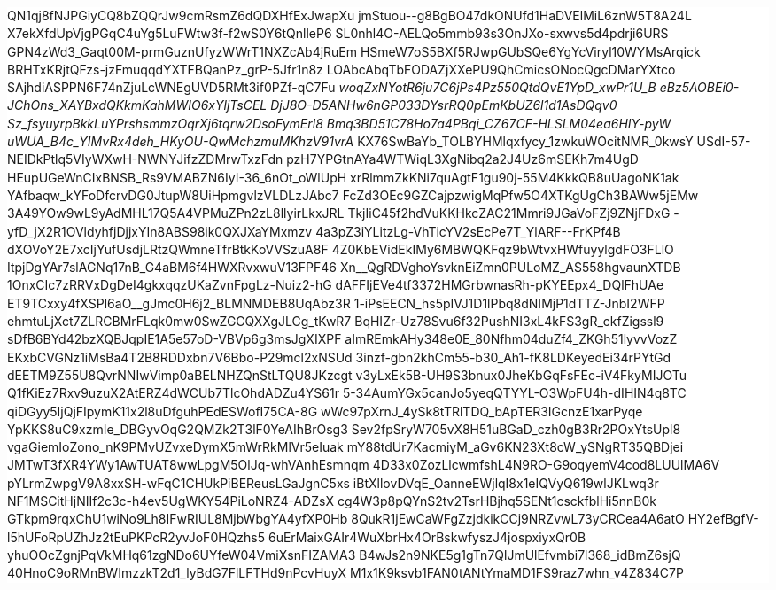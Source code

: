 QN1qj8fNJPGiyCQ8bZQQrJw9cmRsmZ6dQDXHfExJwapXu
jmStuou--g8BgBO47dkONUfd1HaDVElMiL6znW5T8A24L
X7ekXfdUpVjgPGqC4uYg5LuFWtw3f-f2wS0Y6tQnlleP6
SL0nhl4O-AELQo5mmb93s3OnJXo-sxwvs5d4pdrji6URS
GPN4zWd3_Gaqt00M-prmGuznUfyzWWrT1NXZcAb4jRuEm
HSmeW7oS5BXf5RJwpGUbSQe6YgYcViryl10WYMsArqick
BRHTxKRjtQFzs-jzFmuqqdYXTFBQanPz_grP-5Jfr1n8z
LOAbcAbqTbFODAZjXXePU9QhCmicsONocQgcDMarYXtco
SAjhdiASPPN6F74nZjuLcWNEgUVD5RMt3if0PZf-qC7Fu
_woqZxNYotR6ju7C6jPs4Pz550QtdQvE1YpD_xwPr1U_B
eBz5AOBEi0-JChOns_XAYBxdQKkmKahMWIO6xYljTsCEL
DjJ8O-D5ANHw6nGP033DYsrRQ0pEmKbUZ6l1d1AsDQqv0
Sz_fsyuyrpBkkLuYPrshsmmzOqrXj6tqrw2DsoFymErl8
Bmq3BD51C78Ho7a4PBqi_CZ67CF-HLSLM04ea6HIY-pyW
uWUA_B4c_YIMvRx4deh_HKyOU-QwMchzmuMKhzV91vrA_
KX76SwBaYb_TOLBYHMlqxfycy_1zwkuWOcitNMR_0kwsY
USdI-57-NEIDkPtlq5VIyWXwH-NWNYJifzZDMrwTxzFdn
pzH7YPGtnAYa4WTWiqL3XgNibq2a2J4Uz6mSEKh7m4UgD
HEupUGeWnCIxBNSB_Rs9VMABZN6IyI-36_6nOt_oWlUpH
xrRlmmZkKNi7quAgtF1gu90j-55M4KkkQB8uUagoNK1ak
YAfbaqw_kYFoDfcrvDG0JtupW8UiHpmgvlzVLDLzJAbc7
FcZd3OEc9GZCajpzwigMqPfw5O4XTKgUgCh3BAWw5jEMw
3A49YOw9wL9yAdMHL17Q5A4VPMuZPn2zL8llyirLkxJRL
TkjIiC45f2hdVuKKHkcZAC21Mmri9JGaVoFZj9ZNjFDxG
-yfD_jX2R1OVldyhfjDjjxYIn8ABS98ik0QXJXaYMxmzv
4a3pZ3iYLitzLg-VhTicYV2sEcPe7T_YlARF--FrKPf4B
dXOVoY2E7xcIjYufUsdjLRtzQWmneTfrBtkKoVVSzuA8F
4Z0KbEVidEkIMy6MBWQKFqz9bWtvxHWfuyylgdFO3FLlO
ItpjDgYAr7slAGNq17nB_G4aBM6f4HWXRvxwuV13FPF46
Xn__QgRDVghoYsvknEiZmn0PULoMZ_AS558hgvaunXTDB
1OnxCIc7zRRVxDgDeI4gkxqqzUKaZvnFpgLz-Nuiz2-hG
dAFFIjEVe4tf3372HMGrbwnasRh-pKYEEpx4_DQlFhUAe
ET9TCxxy4fXSPl6aO__gJmc0H6j2_BLMNMDEB8UqAbz3R
1-iPsEECN_hs5pIVJ1D1lPbq8dNIMjP1dTTZ-JnbI2WFP
ehmtuLjXct7ZLRCBMrFLqk0mw0SwZGCQXXgJLCg_tKwR7
BqHIZr-Uz78Svu6f32PushNI3xL4kFS3gR_ckfZigssl9
sDfB6BYd42bzXQBJqpIE1A5e57oD-VBVp6g3msJgXIXPF
aImREmkAHy348e0E_80Nfhm04duZf4_ZKGh51lyvvVozZ
EKxbCVGNz1iMsBa4T2B8RDDxbn7V6Bbo-P29mcl2xNSUd
3inzf-gbn2khCm55-b30_Ah1-fK8LDKeyedEi34rPYtGd
dEETM9Z55U8QvrNNIwVimp0aBELNHZQnStLTQU8JKzcgt
v3yLxEk5B-UH9S3bnux0JheKbGqFsFEc-iV4FkyMIJOTu
Q1fKiEz7Rxv9uzuX2AtERZ4dWCUb7TlcOhdADZu4YS61r
5-34AumYGx5canJo5yeqQTYYL-O3WpFU4h-dIHIN4q8TC
qiDGyy5IjQjFIpymK11x2l8uDfguhPEdESWofI75CA-8G
wWc97pXrnJ_4ySk8tTRlTDQ_bApTER3IGcnzE1xarPyqe
YpKKS8uC9xzmIe_DBGyvOqG2QMZk2T3lF0YeAIhBrOsg3
Sev2fpSryW705vX8H51uBGaD_czh0gB3Rr2POxYtsUpl8
vgaGiemIoZono_nK9PMvUZvxeDymX5mWrRkMlVr5eIuak
mY88tdUr7KacmiyM_aGv6KN23Xt8cW_ySNgRT35QBDjei
JMTwT3fXR4YWy1AwTUAT8wwLpgM5OlJq-whVAnhEsmnqm
4D33x0ZozLlcwmfshL4N9RO-G9oqyemV4cod8LUUlMA6V
pYLrmZwpgV9A8xxSH-wFqC1CHUkPiBEReusLGaJgnC5xs
iBtXllovDVqE_OanneEWjlqI8x1eIQVyQ619wlJKLwq3r
NF1MSCitHjNIIf2c3c-h4ev5UgWKY54PiLoNRZ4-ADZsX
cg4W3p8pQYnS2tv2TsrHBjhq5SENt1csckfblHi5nnB0k
GTkpm9rqxChU1wiNo9Lh8IFwRIUL8MjbWbgYA4yfXP0Hb
8QukR1jEwCaWFgZzjdkikCCj9NRZvwL73yCRCea4A6atO
HY2efBgfV-l5hUFoRpUZhJz2tEuPKPcR2yvJoF0HQzhs5
6uErMaixGAIr4WuXbrHx4OrBskwfyszJ4jospxiyxQr0B
yhuOOcZgnjPqVkMHq61zgNDo6UYfeW04VmiXsnFIZAMA3
B4wJs2n9NKE5g1gTn7QlJmUlEfvmbi7l368_idBmZ6sjQ
40HnoC9oRMnBWImzzkT2d1_lyBdG7FlLFTHd9nPcvHuyX
M1x1K9ksvb1FAN0tANtYmaMD1FS9raz7whn_v4Z834C7P